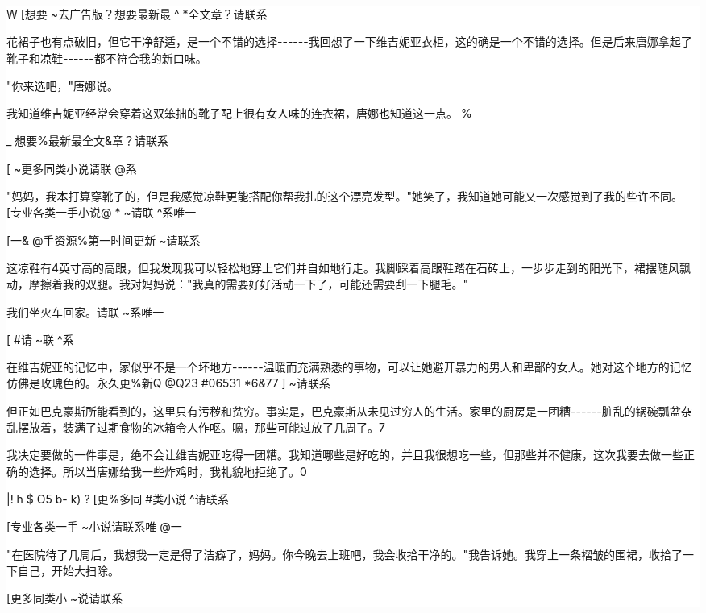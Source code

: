 
W [想要 ~去广告版？想要最新最 ^ *全文章？请联系



花裙子也有点破旧，但它干净舒适，是一个不错的选择------我回想了一下维吉妮亚衣柜，这的确是一个不错的选择。但是后来唐娜拿起了靴子和凉鞋------都不符合我的新口味。



"你来选吧，"唐娜说。





我知道维吉妮亚经常会穿着这双笨拙的靴子配上很有女人味的连衣裙，唐娜也知道这一点。 %

 _ 想要%最新最全文&章？请联系



 [ ~更多同类小说请联 @系



"妈妈，我本打算穿靴子的，但是我感觉凉鞋更能搭配你帮我扎的这个漂亮发型。"她笑了，我知道她可能又一次感觉到了我的些许不同。 [专业各类一手小说@ * ~请联 ^系唯一



 [一& @手资源%第一时间更新 ~请联系



这凉鞋有4英寸高的高跟，但我发现我可以轻松地穿上它们并自如地行走。我脚踩着高跟鞋踏在石砖上，一步步走到的阳光下，裙摆随风飘动，摩擦着我的双腿。我对妈妈说："我真的需要好好活动一下了，可能还需要刮一下腿毛。"





我们坐火车回家。请联 ~系唯一



 [ #请 ~联 ^系



在维吉妮亚的记忆中，家似乎不是一个坏地方------温暖而充满熟悉的事物，可以让她避开暴力的男人和卑鄙的女人。她对这个地方的记忆仿佛是玫瑰色的。永久更%新Q @Q23 #06531 *6&77 ]  ~请联系



但正如巴克豪斯所能看到的，这里只有污秽和贫穷。事实是，巴克豪斯从未见过穷人的生活。家里的厨房是一团糟------脏乱的锅碗瓢盆杂乱摆放着，装满了过期食物的冰箱令人作呕。嗯，那些可能过放了几周了。7





我决定要做的一件事是，绝不会让维吉妮亚吃得一团糟。我知道哪些是好吃的，并且我很想吃一些，但那些并不健康，这次我要去做一些正确的选择。所以当唐娜给我一些炸鸡时，我礼貌地拒绝了。0

 |! h $ O5 b- k) ? [更%多同 #类小说 ^请联系



 [专业各类一手 ~小说请联系唯 @一



"在医院待了几周后，我想我一定是得了洁癖了，妈妈。你今晚去上班吧，我会收拾干净的。"我告诉她。我穿上一条褶皱的围裙，收拾了一下自己，开始大扫除。



 [更多同类小 ~说请联系
